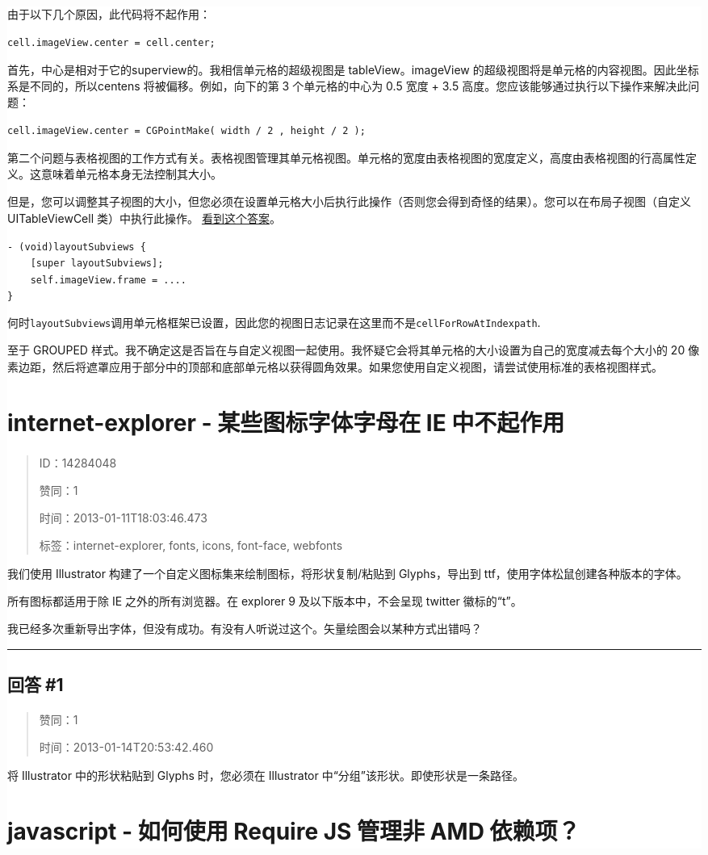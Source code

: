 由于以下几个原因，此代码将不起作用：

```
cell.imageView.center = cell.center; 
```

首先，中心是相对于它的superview的。我相信单元格的超级视图是 tableView。imageView 的超级视图将是单元格的内容视图。因此坐标系是不同的，所以centens 将被偏移。例如，向下的第 3 个单元格的中心为 0.5 宽度 + 3.5 高度。您应该能够通过执行以下操作来解决此问题：

```
cell.imageView.center = CGPointMake( width / 2 , height / 2 ); 
```

第二个问题与表格视图的工作方式有关。表格视图管理其单元格视图。单元格的宽度由表格视图的宽度定义，高度由表格视图的行高属性定义。这意味着单元格本身无法控制其大小。

但是，您可以调整其子视图的大小，但您必须在设置单元格大小后执行此操作（否则您会得到奇怪的结果）。您可以在布局子视图（自定义 UITableViewCell 类）中执行此操作。 [看到这个答案](https://stackoverflow.com/a/4866205/296446)。

```
- (void)layoutSubviews {
    [super layoutSubviews];
    self.imageView.frame = ....
} 
```

何时`layoutSubviews`调用单元格框架已设置，因此您的视图日志记录在这里而不是`cellForRowAtIndexpath`.

至于 GROUPED 样式。我不确定这是否旨在与自定义视图一起使用。我怀疑它会将其单元格的大小设置为自己的宽度减去每个大小的 20 像素边距，然后将遮罩应用于部分中的顶部和底部单元格以获得圆角效果。如果您使用自定义视图，请尝试使用标准的表格视图样式。

# internet-explorer - 某些图标字体字母在 IE 中不起作用

> ID：14284048
> 
> 赞同：1
> 
> 时间：2013-01-11T18:03:46.473
> 
> 标签：internet-explorer, fonts, icons, font-face, webfonts

我们使用 Illustrator 构建了一个自定义图标集来绘制图标，将形状复制/粘贴到 Glyphs，导出到 ttf，使用字体松鼠创建各种版本的字体。

所有图标都适用于除 IE 之外的所有浏览器。在 explorer 9 及以下版本中，不会呈现 twitter 徽标的“t”。

我已经多次重新导出字体，但没有成功。有没有人听说过这个。矢量绘图会以某种方式出错吗？

* * *

## 回答 #1

> 赞同：1
> 
> 时间：2013-01-14T20:53:42.460

将 Illustrator 中的形状粘贴到 Glyphs 时，您必须在 Illustrator 中“分组”该形状。即使形状是一​​条路径。

# javascript - 如何使用 Require JS 管理非 AMD 依赖项？
